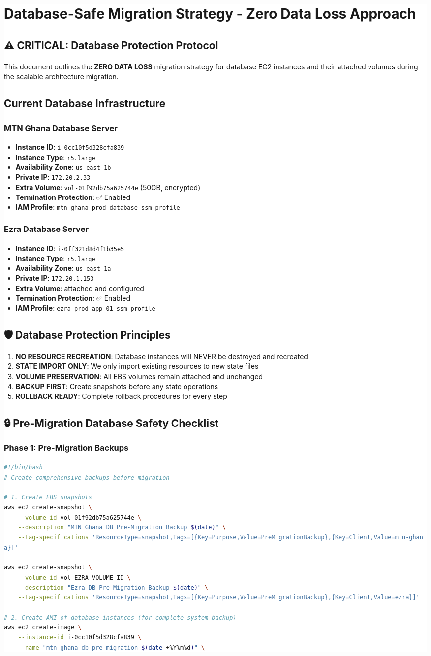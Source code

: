 # Database-Safe Migration Strategy - Zero Data Loss Approach

## ⚠️ **CRITICAL: Database Protection Protocol**

This document outlines the **ZERO DATA LOSS** migration strategy for database EC2 instances and their attached volumes during the scalable architecture migration.

## Current Database Infrastructure

### MTN Ghana Database Server
- **Instance ID**: `i-0cc10f5d328cfa839`
- **Instance Type**: `r5.large`
- **Availability Zone**: `us-east-1b`
- **Private IP**: `172.20.2.33`
- **Extra Volume**: `vol-01f92db75a625744e` (50GB, encrypted)
- **Termination Protection**: ✅ Enabled
- **IAM Profile**: `mtn-ghana-prod-database-ssm-profile`

### Ezra Database Server
- **Instance ID**: `i-0ff321d8d4f1b35e5`
- **Instance Type**: `r5.large`
- **Availability Zone**: `us-east-1a`
- **Private IP**: `172.20.1.153`
- **Extra Volume**: attached and configured
- **Termination Protection**: ✅ Enabled
- **IAM Profile**: `ezra-prod-app-01-ssm-profile`

## 🛡️ **Database Protection Principles**

1. **NO RESOURCE RECREATION**: Database instances will NEVER be destroyed and recreated
2. **STATE IMPORT ONLY**: We only import existing resources to new state files
3. **VOLUME PRESERVATION**: All EBS volumes remain attached and unchanged
4. **BACKUP FIRST**: Create snapshots before any state operations
5. **ROLLBACK READY**: Complete rollback procedures for every step

## 🔒 **Pre-Migration Database Safety Checklist**

### Phase 1: Pre-Migration Backups
```bash
#!/bin/bash
# Create comprehensive backups before migration

# 1. Create EBS snapshots
aws ec2 create-snapshot \
    --volume-id vol-01f92db75a625744e \
    --description "MTN Ghana DB Pre-Migration Backup $(date)" \
    --tag-specifications 'ResourceType=snapshot,Tags=[{Key=Purpose,Value=PreMigrationBackup},{Key=Client,Value=mtn-ghana}]'

aws ec2 create-snapshot \
    --volume-id vol-EZRA_VOLUME_ID \
    --description "Ezra DB Pre-Migration Backup $(date)" \
    --tag-specifications 'ResourceType=snapshot,Tags=[{Key=Purpose,Value=PreMigrationBackup},{Key=Client,Value=ezra}]'

# 2. Create AMI of database instances (for complete system backup)
aws ec2 create-image \
    --instance-id i-0cc10f5d328cfa839 \
    --name "mtn-ghana-db-pre-migration-$(date +%Y%m%d)" \
```